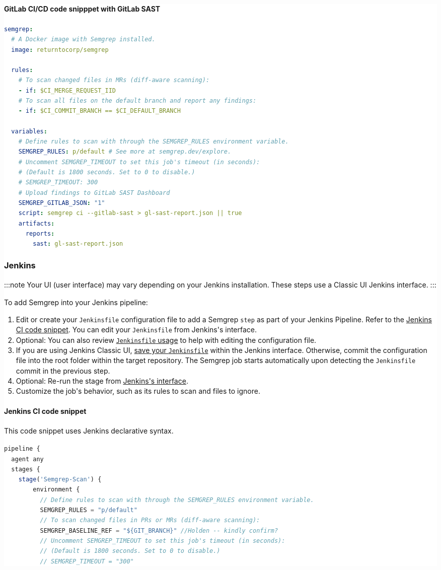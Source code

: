 #### GitLab CI/CD code snipppet with GitLab SAST

```yaml
semgrep:
  # A Docker image with Semgrep installed.
  image: returntocorp/semgrep

  rules:
    # To scan changed files in MRs (diff-aware scanning):
    - if: $CI_MERGE_REQUEST_IID
    # To scan all files on the default branch and report any findings:
    - if: $CI_COMMIT_BRANCH == $CI_DEFAULT_BRANCH

  variables:
    # Define rules to scan with through the SEMGREP_RULES environment variable. 
    SEMGREP_RULES: p/default # See more at semgrep.dev/explore.
    # Uncomment SEMGREP_TIMEOUT to set this job's timeout (in seconds):
    # (Default is 1800 seconds. Set to 0 to disable.)
    # SEMGREP_TIMEOUT: 300
    # Upload findings to GitLab SAST Dashboard
    SEMGREP_GITLAB_JSON: "1"
    script: semgrep ci --gitlab-sast > gl-sast-report.json || true
    artifacts:
      reports:
        sast: gl-sast-report.json
```

### Jenkins

:::note
Your UI (user interface) may vary depending on your Jenkins installation. These steps use a Classic UI Jenkins interface.
:::

To add Semgrep into your Jenkins pipeline:

1. Edit or create your `Jenkinsfile` configuration file to add a Semgrep `step` as part of your Jenkins Pipeline. Refer to the [Jenkins CI code snippet](#jenkins-ci-code-snippet). You can edit your `Jenkinsfile` from Jenkins's interface.
2. Optional: You can also review [`Jenkinsfile` usage](https://www.jenkins.io/doc/book/pipeline/jenkinsfile/) to help with editing the configuration file.
3. If you are using Jenkins Classic UI, [save your `Jenkinsfile`](https://www.jenkins.io/doc/book/pipeline/getting-started/#through-the-classic-ui) within the Jenkins interface. Otherwise, commit the configuration file into the root folder within the target repository. The Semgrep job starts automatically upon detecting the `Jenkinsfile` commit in the previous step. 
4. Optional: Re-run the stage from [Jenkins's interface](https://www.jenkins.io/doc/book/pipeline/running-pipelines/#restarting-from-the-classic-ui).
6. Customize the job's behavior, such as its rules to scan and files to ignore.

#### Jenkins CI code snippet

This code snippet uses Jenkins declarative syntax.

```javascript
pipeline {
  agent any
  stages {
    stage('Semgrep-Scan') {
        environment { 
          // Define rules to scan with through the SEMGREP_RULES environment variable. 
          SEMGREP_RULES = "p/default"
          // To scan changed files in PRs or MRs (diff-aware scanning):
          SEMGREP_BASELINE_REF = "${GIT_BRANCH}" //Holden -- kindly confirm?
          // Uncomment SEMGREP_TIMEOUT to set this job's timeout (in seconds):
          // (Default is 1800 seconds. Set to 0 to disable.)
          // SEMGREP_TIMEOUT = "300"
```